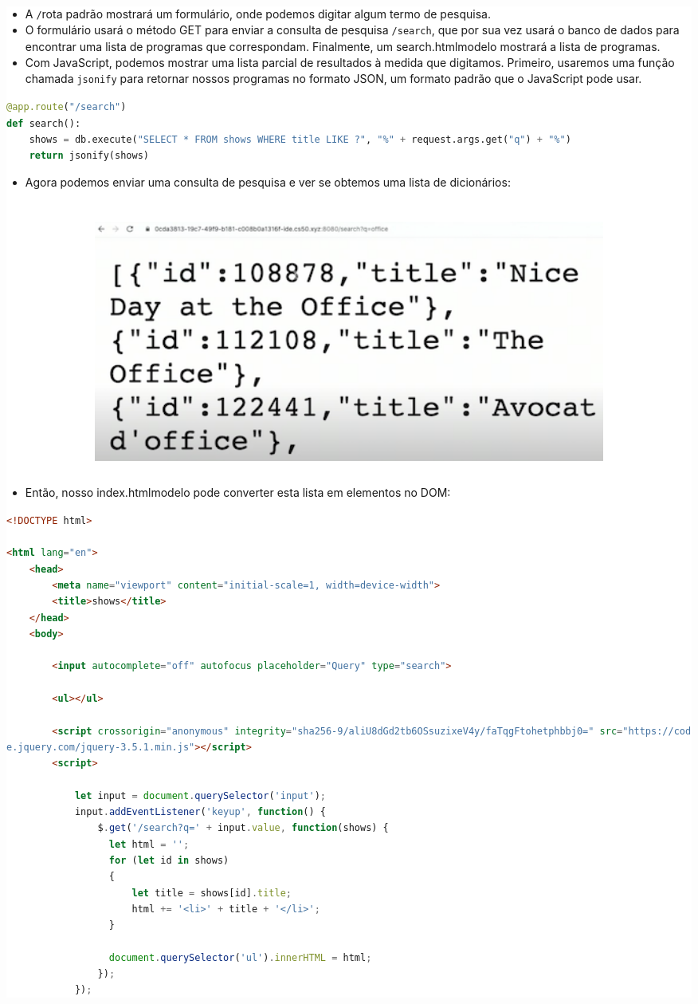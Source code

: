 - A `/`rota padrão mostrará um formulário, onde podemos digitar algum termo de pesquisa.
- O formulário usará o método GET para enviar a consulta de pesquisa `/search`, que por sua vez usará o banco de dados para encontrar uma lista de programas que correspondam. Finalmente, um search.htmlmodelo mostrará a lista de programas.
- Com JavaScript, podemos mostrar uma lista parcial de resultados à medida que digitamos. Primeiro, usaremos uma função chamada `jsonify` para retornar nossos programas no formato JSON, um formato padrão que o JavaScript pode usar.

```py
@app.route("/search")
def search():
    shows = db.execute("SELECT * FROM shows WHERE title LIKE ?", "%" + request.args.get("q") + "%")
    return jsonify(shows)
```

- Agora podemos enviar uma consulta de pesquisa e ver se obtemos uma lista de dicionários:

<h1 align="center">
<img alt="json" src=".github/json.png" height="300px" />
</h1>

- Então, nosso index.htmlmodelo pode converter esta lista em elementos no DOM:

```html
<!DOCTYPE html>

<html lang="en">
    <head>
        <meta name="viewport" content="initial-scale=1, width=device-width">
        <title>shows</title>
    </head>
    <body>

        <input autocomplete="off" autofocus placeholder="Query" type="search">

        <ul></ul>

        <script crossorigin="anonymous" integrity="sha256-9/aliU8dGd2tb6OSsuzixeV4y/faTqgFtohetphbbj0=" src="https://code.jquery.com/jquery-3.5.1.min.js"></script>
        <script>

            let input = document.querySelector('input');
            input.addEventListener('keyup', function() {
                $.get('/search?q=' + input.value, function(shows) {
                  let html = '';
                  for (let id in shows)
                  {
                      let title = shows[id].title;
                      html += '<li>' + title + '</li>';
                  }

                  document.querySelector('ul').innerHTML = html;
                });
            });
```